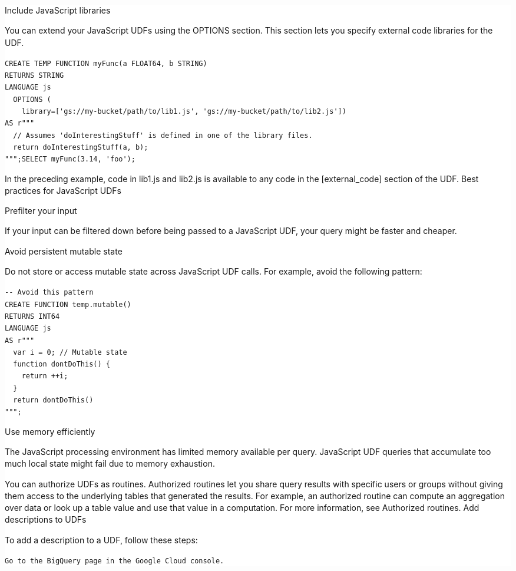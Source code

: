 Include JavaScript libraries

You can extend your JavaScript UDFs using the OPTIONS section. This section lets you specify external code libraries for the UDF.
```
CREATE TEMP FUNCTION myFunc(a FLOAT64, b STRING)
RETURNS STRING
LANGUAGE js
  OPTIONS (
    library=['gs://my-bucket/path/to/lib1.js', 'gs://my-bucket/path/to/lib2.js'])
AS r"""
  // Assumes 'doInterestingStuff' is defined in one of the library files.
  return doInterestingStuff(a, b);
""";SELECT myFunc(3.14, 'foo');
```
In the preceding example, code in lib1.js and lib2.js is available to any code in the [external_code] section of the UDF.
Best practices for JavaScript UDFs

Prefilter your input

If your input can be filtered down before being passed to a JavaScript UDF, your query might be faster and cheaper.

Avoid persistent mutable state

Do not store or access mutable state across JavaScript UDF calls. For example, avoid the following pattern:
```
-- Avoid this pattern
CREATE FUNCTION temp.mutable()
RETURNS INT64
LANGUAGE js
AS r"""
  var i = 0; // Mutable state
  function dontDoThis() {
    return ++i;
  }
  return dontDoThis()
""";
```
Use memory efficiently

The JavaScript processing environment has limited memory available per query. JavaScript UDF queries that accumulate too much local state might fail due to memory exhaustion.

You can authorize UDFs as routines. Authorized routines let you share query results with specific users or groups without giving them access to the underlying tables that generated the results. For example, an authorized routine can compute an aggregation over data or look up a table value and use that value in a computation. For more information, see Authorized routines.
Add descriptions to UDFs

To add a description to a UDF, follow these steps:

    Go to the BigQuery page in the Google Cloud console.
